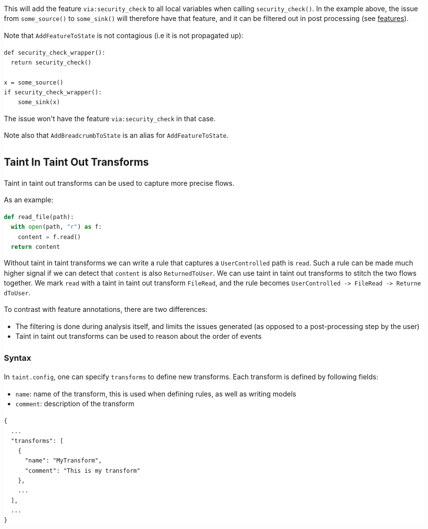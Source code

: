 This will add the feature `via:security_check` to all local variables when calling `security_check()`.
In the example above, the issue from `some_source()` to `some_sink()` will therefore have that feature,
and it can be filtered out in post processing (see [features](pysa_features.md)).

Note that `AddFeatureToState` is not contagious (i.e it is not propagated up):
```
def security_check_wrapper():
  return security_check()

x = some_source()
if security_check_wrapper():
    some_sink(x)
```
The issue won't have the feature `via:security_check` in that case.

Note also that `AddBreadcrumbToState` is an alias for `AddFeatureToState`.

## Taint In Taint Out Transforms

Taint in taint out transforms can be used to capture more precise flows.

As an example:
```python
def read_file(path):
  with open(path, "r") as f:
    content = f.read()
  return content
```
Without taint in taint transforms we can write a rule that captures a `UserControlled` path is `read`. Such a rule can be made much higher signal if we can detect that `content` is also `ReturnedToUser`. We can use taint in taint out transforms to stitch the two flows together. We mark `read` with a taint in taint out transform `FileRead`, and the rule becomes `UserControlled -> FileRead -> ReturnedToUser`.

To contrast with feature annotations, there are two differences:
* The filtering is done during analysis itself, and limits the issues generated (as opposed to a post-processing step by the user)
* Taint in taint out transforms can be used to reason about the order of events

### Syntax
In `taint.config`, one can specify `transforms` to define new transforms. Each transform is defined by following fields:
* `name`: name of the transform, this is used when defining rules, as well as writing models
* `comment`: description of the transform

```
{
  ...
  "transforms": [
    {
      "name": "MyTransform",
      "comment": "This is my transform"
    },
    ...
  ],
  ...
}
```
